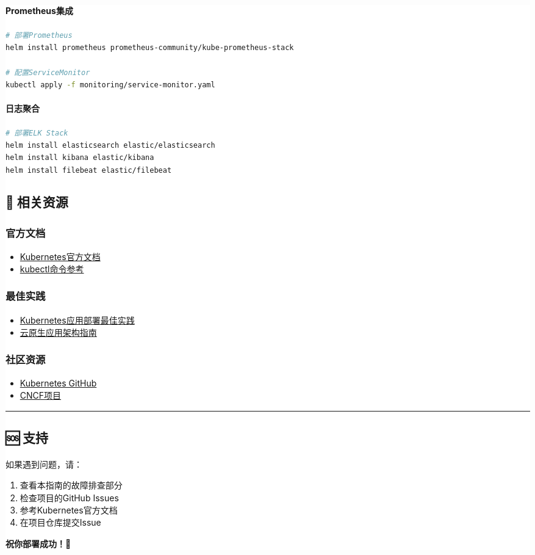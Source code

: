 #### Prometheus集成
```bash
# 部署Prometheus
helm install prometheus prometheus-community/kube-prometheus-stack

# 配置ServiceMonitor
kubectl apply -f monitoring/service-monitor.yaml
```

#### 日志聚合
```bash
# 部署ELK Stack
helm install elasticsearch elastic/elasticsearch
helm install kibana elastic/kibana
helm install filebeat elastic/filebeat
```

## 🔗 相关资源

### 官方文档
- [Kubernetes官方文档](https://kubernetes.io/docs/)
- [kubectl命令参考](https://kubernetes.io/docs/reference/kubectl/)

### 最佳实践
- [Kubernetes应用部署最佳实践](https://kubernetes.io/docs/concepts/configuration/)
- [云原生应用架构指南](https://12factor.net/)

### 社区资源
- [Kubernetes GitHub](https://github.com/kubernetes/kubernetes)
- [CNCF项目](https://landscape.cncf.io/)

---

## 🆘 支持

如果遇到问题，请：
1. 查看本指南的故障排查部分
2. 检查项目的GitHub Issues
3. 参考Kubernetes官方文档
4. 在项目仓库提交Issue

**祝你部署成功！🚀**